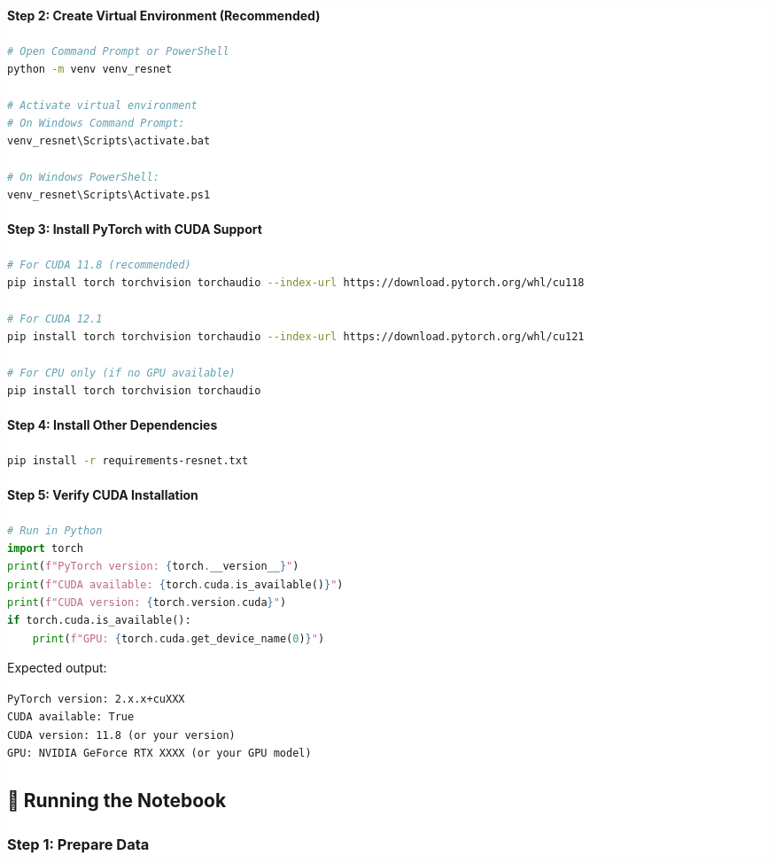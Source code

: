 #### Step 2: Create Virtual Environment (Recommended)
```bash
# Open Command Prompt or PowerShell
python -m venv venv_resnet

# Activate virtual environment
# On Windows Command Prompt:
venv_resnet\Scripts\activate.bat

# On Windows PowerShell:
venv_resnet\Scripts\Activate.ps1
```

#### Step 3: Install PyTorch with CUDA Support
```bash
# For CUDA 11.8 (recommended)
pip install torch torchvision torchaudio --index-url https://download.pytorch.org/whl/cu118

# For CUDA 12.1
pip install torch torchvision torchaudio --index-url https://download.pytorch.org/whl/cu121

# For CPU only (if no GPU available)
pip install torch torchvision torchaudio
```

#### Step 4: Install Other Dependencies
```bash
pip install -r requirements-resnet.txt
```

#### Step 5: Verify CUDA Installation
```python
# Run in Python
import torch
print(f"PyTorch version: {torch.__version__}")
print(f"CUDA available: {torch.cuda.is_available()}")
print(f"CUDA version: {torch.version.cuda}")
if torch.cuda.is_available():
    print(f"GPU: {torch.cuda.get_device_name(0)}")
```

Expected output:
```
PyTorch version: 2.x.x+cuXXX
CUDA available: True
CUDA version: 11.8 (or your version)
GPU: NVIDIA GeForce RTX XXXX (or your GPU model)
```

## 🚀 Running the Notebook

### Step 1: Prepare Data
